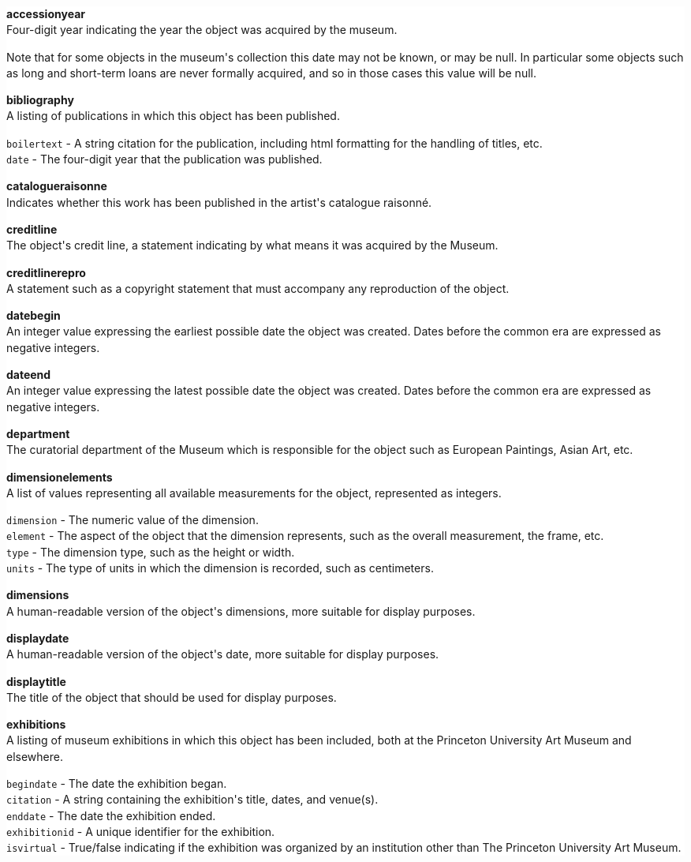 **accessionyear**  
Four-digit year indicating the year the object was acquired by the museum.

Note that for some objects in the museum's collection this date may not be known, or may be null. In particular some objects such as long and short-term loans are never formally acquired, and so in those cases this value will be null.

**bibliography**  
A listing of publications in which this object has been published.

`boilertext` - A string citation for the publication, including html formatting for the handling of titles, etc.  
`date` - The four-digit year that the publication was published.

**catalogueraisonne**  
Indicates whether this work has been published in the artist's catalogue raisonné.

**creditline**  
The object's credit line, a statement indicating by what means it was acquired by the Museum.

**creditlinerepro**  
A statement such as a copyright statement that must accompany any reproduction of the object.

**datebegin**  
An integer value expressing the earliest possible date the object was created. Dates before the common era are expressed as negative integers.

**dateend**  
An integer value expressing the latest possible date the object was created. Dates before the common era are expressed as negative integers.

**department**  
The curatorial department of the Museum which is responsible for the object such as European Paintings, Asian Art, etc.

**dimensionelements**  
A list of values representing all available measurements for the object, represented as integers.

`dimension` - The numeric value of the dimension.  
`element` - The aspect of the object that the dimension represents, such as the overall measurement, the frame, etc.  
`type` - The dimension type, such as the height or width.  
`units` - The type of units in which the dimension is recorded, such as centimeters.  

**dimensions**  
A human-readable version of the object's dimensions, more suitable for display purposes.

**displaydate**  
A human-readable version of the object's date, more suitable for display purposes.

**displaytitle**  
The title of the object that should be used for display purposes.

**exhibitions**  
A listing of museum exhibitions in which this object has been included, both at the Princeton University Art Museum and elsewhere.

`begindate` - The date the exhibition began.  
`citation` - A string containing the exhibition's title, dates, and venue(s).  
`enddate` - The date the exhibition ended.  
`exhibitionid` - A unique identifier for the exhibition.  
`isvirtual` - True/false indicating if the exhibition was organized by an institution other than The Princeton University Art Museum.  
